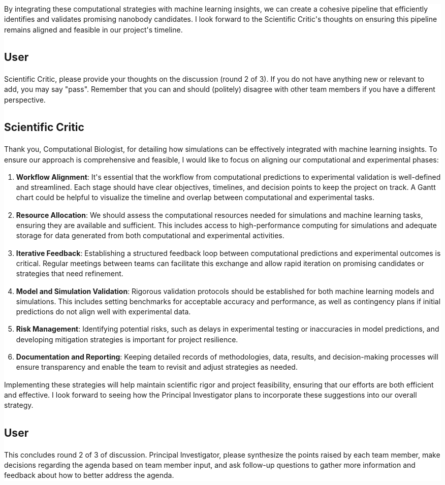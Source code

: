 By integrating these computational strategies with machine learning insights, we can create a cohesive pipeline that efficiently identifies and validates promising nanobody candidates. I look forward to the Scientific Critic's thoughts on ensuring this pipeline remains aligned and feasible in our project's timeline.

## User

Scientific Critic, please provide your thoughts on the discussion (round 2 of 3). If you do not have anything new or relevant to add, you may say "pass". Remember that you can and should (politely) disagree with other team members if you have a different perspective.

## Scientific Critic

Thank you, Computational Biologist, for detailing how simulations can be effectively integrated with machine learning insights. To ensure our approach is comprehensive and feasible, I would like to focus on aligning our computational and experimental phases:

1. **Workflow Alignment**: It's essential that the workflow from computational predictions to experimental validation is well-defined and streamlined. Each stage should have clear objectives, timelines, and decision points to keep the project on track. A Gantt chart could be helpful to visualize the timeline and overlap between computational and experimental tasks.

2. **Resource Allocation**: We should assess the computational resources needed for simulations and machine learning tasks, ensuring they are available and sufficient. This includes access to high-performance computing for simulations and adequate storage for data generated from both computational and experimental activities.

3. **Iterative Feedback**: Establishing a structured feedback loop between computational predictions and experimental outcomes is critical. Regular meetings between teams can facilitate this exchange and allow rapid iteration on promising candidates or strategies that need refinement.

4. **Model and Simulation Validation**: Rigorous validation protocols should be established for both machine learning models and simulations. This includes setting benchmarks for acceptable accuracy and performance, as well as contingency plans if initial predictions do not align well with experimental data.

5. **Risk Management**: Identifying potential risks, such as delays in experimental testing or inaccuracies in model predictions, and developing mitigation strategies is important for project resilience.

6. **Documentation and Reporting**: Keeping detailed records of methodologies, data, results, and decision-making processes will ensure transparency and enable the team to revisit and adjust strategies as needed.

Implementing these strategies will help maintain scientific rigor and project feasibility, ensuring that our efforts are both efficient and effective. I look forward to seeing how the Principal Investigator plans to incorporate these suggestions into our overall strategy.

## User

This concludes round 2 of 3 of discussion. Principal Investigator, please synthesize the points raised by each team member, make decisions regarding the agenda based on team member input, and ask follow-up questions to gather more information and feedback about how to better address the agenda.
